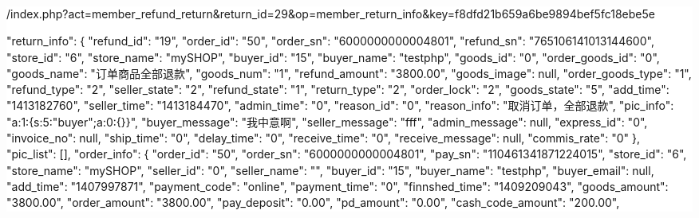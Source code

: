 
/index.php?act=member_refund_return&return_id=29&op=member_return_info&key=f8dfd21b659a6be9894bef5fc18ebe5e

"return_info": {
            "refund_id": "19",
            "order_id": "50",
            "order_sn": "6000000000004801",
            "refund_sn": "765106141013144600",
            "store_id": "6",
            "store_name": "mySHOP",
            "buyer_id": "15",
            "buyer_name": "testphp",
            "goods_id": "0",
            "order_goods_id": "0",
            "goods_name": "订单商品全部退款",
            "goods_num": "1",
            "refund_amount": "3800.00",
            "goods_image": null,
            "order_goods_type": "1",
            "refund_type": "2",
            "seller_state": "2",
            "refund_state": "1",
            "return_type": "2",
            "order_lock": "2",
            "goods_state": "5",
            "add_time": "1413182760",
            "seller_time": "1413184470",
            "admin_time": "0",
            "reason_id": "0",
            "reason_info": "取消订单，全部退款",
            "pic_info": "a:1:{s:5:\"buyer\";a:0:{}}",
            "buyer_message": "我中意啊",
            "seller_message": "fff",
            "admin_message": null,
            "express_id": "0",
            "invoice_no": null,
            "ship_time": "0",
            "delay_time": "0",
            "receive_time": "0",
            "receive_message": null,
            "commis_rate": "0"
        },
        "pic_list": [],
        "order_info": {
            "order_id": "50",
            "order_sn": "6000000000004801",
            "pay_sn": "110461341871224015",
            "store_id": "6",
            "store_name": "mySHOP",
            "seller_id": "0",
            "seller_name": "",
            "buyer_id": "15",
            "buyer_name": "testphp",
            "buyer_email": null,
            "add_time": "1407997871",
            "payment_code": "online",
            "payment_time": "0",
            "finnshed_time": "1409209043",
            "goods_amount": "3800.00",
            "order_amount": "3800.00",
            "pay_deposit": "0.00",
            "pd_amount": "0.00",
            "cash_code_amount": "200.00",